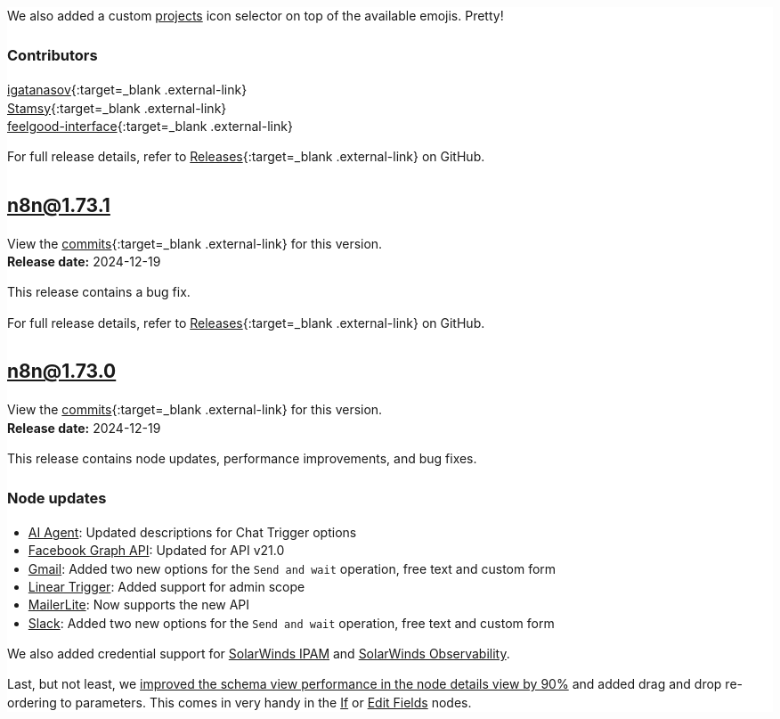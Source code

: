 
We also added a custom [projects](/user-management/rbac/projects.md) icon selector on top of the available emojis. Pretty!

### Contributors

[igatanasov](https://github.com/igatanasov){:target=_blank .external-link}  
[Stamsy](https://github.com/Stamsy){:target=_blank .external-link}  
[feelgood-interface](https://github.com/feelgood-interface){:target=_blank .external-link}  

For full release details, refer to [Releases](https://github.com/n8n-io/n8n/releases){:target=_blank .external-link} on GitHub.

## n8n@1.73.1

View the [commits](https://github.com/n8n-io/n8n/compare/n8n@1.73.0...n8n@1.73.1){:target=_blank .external-link} for this version.<br />
**Release date:** 2024-12-19

This release contains a bug fix.

For full release details, refer to [Releases](https://github.com/n8n-io/n8n/releases){:target=_blank .external-link} on GitHub.

## n8n@1.73.0

View the [commits](https://github.com/n8n-io/n8n/compare/n8n@1.72.0...n8n@1.73.0){:target=_blank .external-link} for this version.<br />
**Release date:** 2024-12-19

This release contains node updates, performance improvements, and bug fixes.

### Node updates

- [AI Agent](/integrations/builtin/cluster-nodes/root-nodes/n8n-nodes-langchain.agent/index.md): Updated descriptions for Chat Trigger options
- [Facebook Graph API](/integrations/builtin/app-nodes/n8n-nodes-base.facebookgraphapi.md): Updated for API v21.0
- [Gmail](/integrations/builtin/app-nodes/n8n-nodes-base.gmail/index.md): Added two new options for the `Send and wait` operation, free text and custom form  
- [Linear Trigger](/integrations/builtin/trigger-nodes/n8n-nodes-base.lineartrigger.md): Added support for admin scope  
- [MailerLite](/integrations/builtin/app-nodes/n8n-nodes-base.mailerlite.md): Now supports the new API  
- [Slack](/integrations/builtin/app-nodes/n8n-nodes-base.slack.md):  Added two new options for the `Send and wait` operation, free text and custom form  

We also added credential support for [SolarWinds IPAM](/integrations/builtin/credentials/solarwindsipam.md) and [SolarWinds Observability](/integrations/builtin/credentials/solarwindsobservability.md). 

Last, but not least, we [improved the schema view performance in the node details view by 90%](https://github.com/n8n-io/n8n/pull/12180) and added drag and drop re-ordering to parameters. This comes in very handy in the [If](/integrations/builtin/core-nodes/n8n-nodes-base.if.md) or [Edit Fields](/integrations/builtin/core-nodes/n8n-nodes-base.set.md) nodes. 
